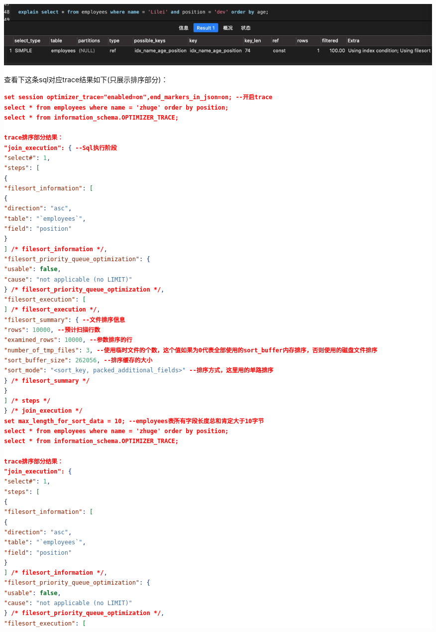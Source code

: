 ![image-20191203195322887](MySQLOptimization.assets/image-20191203195322887.png)

查看下这条sql对应trace结果如下(只展示排序部分)：

```json
set session optimizer_trace="enabled=on",end_markers_in_json=on; ‐‐开启trace
select * from employees where name = 'zhuge' order by position;
select * from information_schema.OPTIMIZER_TRACE;

trace排序部分结果：
"join_execution": { ‐‐Sql执行阶段
"select#": 1,
"steps": [
{
"filesort_information": [
{
"direction": "asc",
"table": "`employees`",
"field": "position"
}
] /* filesort_information */,
"filesort_priority_queue_optimization": {
"usable": false,
"cause": "not applicable (no LIMIT)"
} /* filesort_priority_queue_optimization */,
"filesort_execution": [
] /* filesort_execution */,
"filesort_summary": { ‐‐文件排序信息
"rows": 10000, ‐‐预计扫描行数
"examined_rows": 10000, ‐‐参数排序的行
"number_of_tmp_files": 3, ‐‐使用临时文件的个数，这个值如果为0代表全部使用的sort_buffer内存排序，否则使用的磁盘文件排序
"sort_buffer_size": 262056, ‐‐排序缓存的大小
"sort_mode": "<sort_key, packed_additional_fields>" ‐‐排序方式，这里用的单路排序
} /* filesort_summary */
}
] /* steps */
} /* join_execution */
set max_length_for_sort_data = 10; ‐‐employees表所有字段长度总和肯定大于10字节
select * from employees where name = 'zhuge' order by position;
select * from information_schema.OPTIMIZER_TRACE;

trace排序部分结果：
"join_execution": {
"select#": 1,
"steps": [
{
"filesort_information": [
{
"direction": "asc",
"table": "`employees`",
"field": "position"
}
] /* filesort_information */,
"filesort_priority_queue_optimization": {
"usable": false,
"cause": "not applicable (no LIMIT)"
} /* filesort_priority_queue_optimization */,
"filesort_execution": [
```
